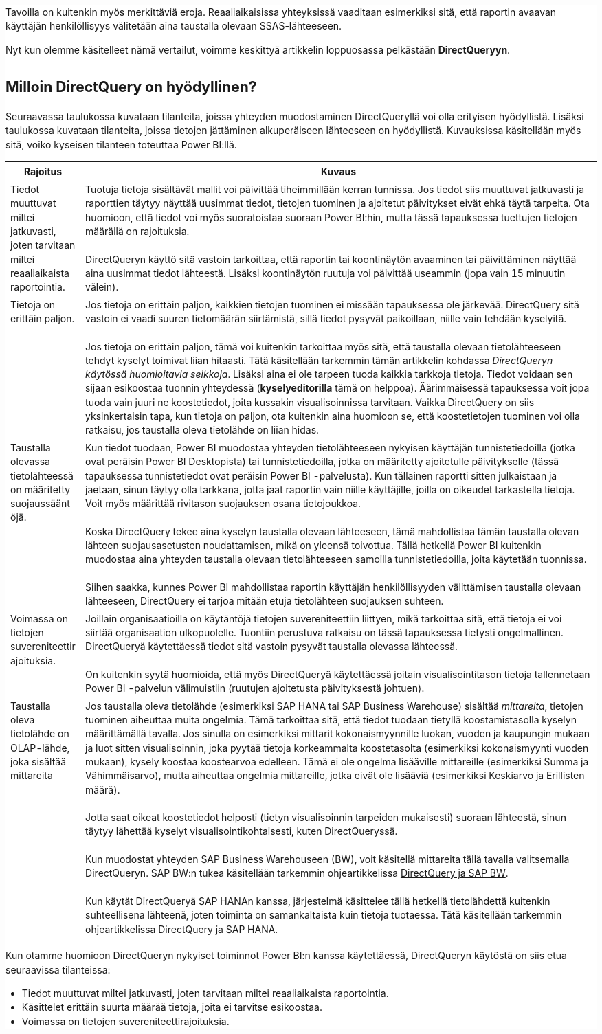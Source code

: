 Tavoilla on kuitenkin myös merkittäviä eroja. Reaaliaikaisissa yhteyksissä vaaditaan esimerkiksi sitä, että raportin avaavan käyttäjän henkilöllisyys välitetään aina taustalla olevaan SSAS-lähteeseen.

Nyt kun olemme käsitelleet nämä vertailut, voimme keskittyä artikkelin loppuosassa pelkästään **DirectQueryyn**.

## <a name="when-is-directquery-useful"></a>Milloin DirectQuery on hyödyllinen?
Seuraavassa taulukossa kuvataan tilanteita, joissa yhteyden muodostaminen DirectQueryllä voi olla erityisen hyödyllistä. Lisäksi taulukossa kuvataan tilanteita, joissa tietojen jättäminen alkuperäiseen lähteeseen on hyödyllistä. Kuvauksissa käsitellään myös sitä, voiko kyseisen tilanteen toteuttaa Power BI:llä.

| Rajoitus | Kuvaus |
| --- | --- |
| Tiedot muuttuvat miltei jatkuvasti, joten tarvitaan miltei reaaliaikaista raportointia. |Tuotuja tietoja sisältävät mallit voi päivittää tiheimmillään kerran tunnissa. Jos tiedot siis muuttuvat jatkuvasti ja raporttien täytyy näyttää uusimmat tiedot, tietojen tuominen ja ajoitetut päivitykset eivät ehkä täytä tarpeita. Ota huomioon, että tiedot voi myös suoratoistaa suoraan Power BI:hin, mutta tässä tapauksessa tuettujen tietojen määrällä on rajoituksia. <br/> <br/> DirectQueryn käyttö sitä vastoin tarkoittaa, että raportin tai koontinäytön avaaminen tai päivittäminen näyttää aina uusimmat tiedot lähteestä. Lisäksi koontinäytön ruutuja voi päivittää useammin (jopa vain 15 minuutin välein). |
| Tietoja on erittäin paljon. |Jos tietoja on erittäin paljon, kaikkien tietojen tuominen ei missään tapauksessa ole järkevää. DirectQuery sitä vastoin ei vaadi suuren tietomäärän siirtämistä, sillä tiedot pysyvät paikoillaan, niille vain tehdään kyselyitä. <br/> <br/> Jos tietoja on erittäin paljon, tämä voi kuitenkin tarkoittaa myös sitä, että taustalla olevaan tietolähteeseen tehdyt kyselyt toimivat liian hitaasti. Tätä käsitellään tarkemmin tämän artikkelin kohdassa *DirectQueryn käytössä huomioitavia seikkoja*. Lisäksi aina ei ole tarpeen tuoda kaikkia tarkkoja tietoja. Tiedot voidaan sen sijaan esikoostaa tuonnin yhteydessä (**kyselyeditorilla** tämä on helppoa). Äärimmäisessä tapauksessa voit jopa tuoda vain juuri ne koostetiedot, joita kussakin visualisoinnissa tarvitaan. Vaikka DirectQuery on siis yksinkertaisin tapa, kun tietoja on paljon, ota kuitenkin aina huomioon se, että koostetietojen tuominen voi olla ratkaisu, jos taustalla oleva tietolähde on liian hidas. |
| Taustalla olevassa tietolähteessä on määritetty suojaussääntöjä. |Kun tiedot tuodaan, Power BI muodostaa yhteyden tietolähteeseen nykyisen käyttäjän tunnistetiedoilla (jotka ovat peräisin Power BI Desktopista) tai tunnistetiedoilla, jotka on määritetty ajoitetulle päivitykselle (tässä tapauksessa tunnistetiedot ovat peräisin Power BI -palvelusta). Kun tällainen raportti sitten julkaistaan ja jaetaan, sinun täytyy olla tarkkana, jotta jaat raportin vain niille käyttäjille, joilla on oikeudet tarkastella tietoja. Voit myös määrittää rivitason suojauksen osana tietojoukkoa. <br/> <br/> Koska DirectQuery tekee aina kyselyn taustalla olevaan lähteeseen, tämä mahdollistaa tämän taustalla olevan lähteen suojausasetusten noudattamisen, mikä on yleensä toivottua. Tällä hetkellä Power BI kuitenkin muodostaa aina yhteyden taustalla olevaan tietolähteeseen samoilla tunnistetiedoilla, joita käytetään tuonnissa. <br/> <br/> Siihen saakka, kunnes Power BI mahdollistaa raportin käyttäjän henkilöllisyyden välittämisen taustalla olevaan lähteeseen, DirectQuery ei tarjoa mitään etuja tietolähteen suojauksen suhteen. |
| Voimassa on tietojen suvereniteettirajoituksia. |Joillain organisaatioilla on käytäntöjä tietojen suvereniteettiin liittyen, mikä tarkoittaa sitä, että tietoja ei voi siirtää organisaation ulkopuolelle. Tuontiin perustuva ratkaisu on tässä tapauksessa tietysti ongelmallinen. DirectQueryä käytettäessä tiedot sitä vastoin pysyvät taustalla olevassa lähteessä. <br/> <br/> On kuitenkin syytä huomioida, että myös DirectQueryä käytettäessä joitain visualisointitason tietoja tallennetaan Power BI -palvelun välimuistiin (ruutujen ajoitetusta päivityksestä johtuen). |
| Taustalla oleva tietolähde on OLAP-lähde, joka sisältää mittareita |Jos taustalla oleva tietolähde (esimerkiksi SAP HANA tai SAP Business Warehouse) sisältää *mittareita*, tietojen tuominen aiheuttaa muita ongelmia. Tämä tarkoittaa sitä, että tiedot tuodaan tietyllä koostamistasolla kyselyn määrittämällä tavalla. Jos sinulla on esimerkiksi mittarit kokonaismyynnille luokan, vuoden ja kaupungin mukaan ja luot sitten visualisoinnin, joka pyytää tietoja korkeammalta koostetasolta (esimerkiksi kokonaismyynti vuoden mukaan), kysely koostaa koostearvoa edelleen. Tämä ei ole ongelma lisääville mittareille (esimerkiksi Summa ja Vähimmäisarvo), mutta aiheuttaa ongelmia mittareille, jotka eivät ole lisääviä (esimerkiksi Keskiarvo ja Erillisten määrä). <br/> <br/> Jotta saat oikeat koostetiedot helposti (tietyn visualisoinnin tarpeiden mukaisesti) suoraan lähteestä, sinun täytyy lähettää kyselyt visualisointikohtaisesti, kuten DirectQueryssä. <br/> <br/> Kun muodostat yhteyden SAP Business Warehouseen (BW), voit käsitellä mittareita tällä tavalla valitsemalla DirectQueryn. SAP BW:n tukea käsitellään tarkemmin ohjeartikkelissa [DirectQuery ja SAP BW](desktop-directquery-sap-bw.md). <br/> <br/> Kun käytät DirectQueryä SAP HANAn kanssa, järjestelmä käsittelee tällä hetkellä tietolähdettä kuitenkin suhteellisena lähteenä, joten toiminta on samankaltaista kuin tietoja tuotaessa. Tätä käsitellään tarkemmin ohjeartikkelissa [DirectQuery ja SAP HANA](desktop-directquery-sap-hana.md). |

Kun otamme huomioon DirectQueryn nykyiset toiminnot Power BI:n kanssa käytettäessä, DirectQueryn käytöstä on siis etua seuraavissa tilanteissa:

* Tiedot muuttuvat miltei jatkuvasti, joten tarvitaan miltei reaaliaikaista raportointia.
* Käsittelet erittäin suurta määrää tietoja, joita ei tarvitse esikoostaa.
* Voimassa on tietojen suvereniteettirajoituksia.